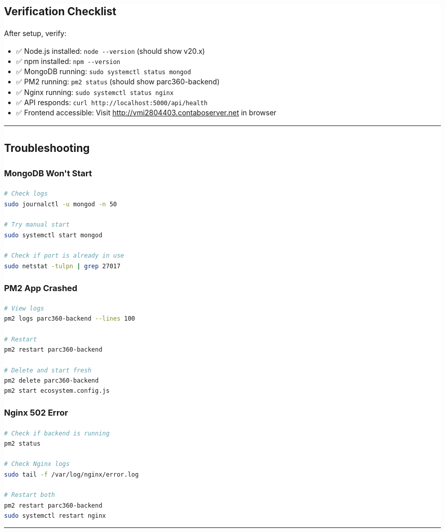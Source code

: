 ## Verification Checklist

After setup, verify:

- ✅ Node.js installed: `node --version` (should show v20.x)
- ✅ npm installed: `npm --version`
- ✅ MongoDB running: `sudo systemctl status mongod`
- ✅ PM2 running: `pm2 status` (should show parc360-backend)
- ✅ Nginx running: `sudo systemctl status nginx`
- ✅ API responds: `curl http://localhost:5000/api/health`
- ✅ Frontend accessible: Visit http://vmi2804403.contaboserver.net in browser

---

## Troubleshooting

### MongoDB Won't Start
```bash
# Check logs
sudo journalctl -u mongod -n 50

# Try manual start
sudo systemctl start mongod

# Check if port is already in use
sudo netstat -tulpn | grep 27017
```

### PM2 App Crashed
```bash
# View logs
pm2 logs parc360-backend --lines 100

# Restart
pm2 restart parc360-backend

# Delete and start fresh
pm2 delete parc360-backend
pm2 start ecosystem.config.js
```

### Nginx 502 Error
```bash
# Check if backend is running
pm2 status

# Check Nginx logs
sudo tail -f /var/log/nginx/error.log

# Restart both
pm2 restart parc360-backend
sudo systemctl restart nginx
```

---
